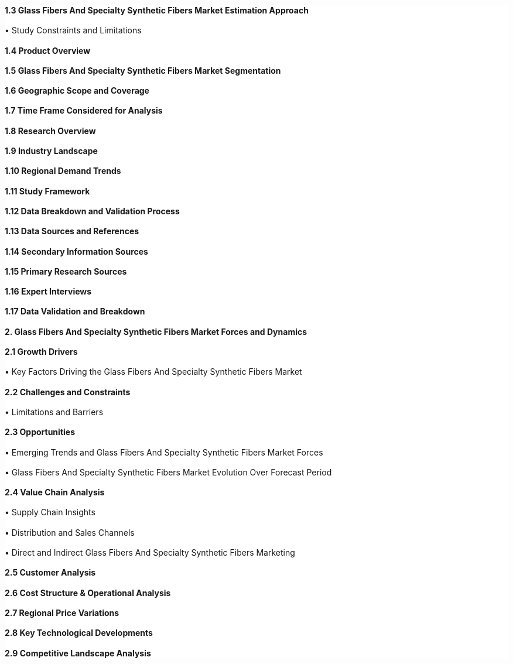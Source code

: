<strong>1.3 Glass Fibers And Specialty Synthetic Fibers Market Estimation Approach</strong>

• Study Constraints and Limitations

<strong>1.4 Product Overview</strong>

<strong>1.5 Glass Fibers And Specialty Synthetic Fibers Market Segmentation</strong>

<strong>1.6 Geographic Scope and Coverage</strong>

<strong>1.7 Time Frame Considered for Analysis</strong>

<strong>1.8 Research Overview</strong>

<strong>1.9 Industry Landscape</strong>

<strong>1.10 Regional Demand Trends</strong>

<strong>1.11 Study Framework</strong>

<strong>1.12 Data Breakdown and Validation Process</strong>

<strong>1.13 Data Sources and References</strong>

<strong>1.14 Secondary Information Sources</strong>

<strong>1.15 Primary Research Sources</strong>

<strong>1.16 Expert Interviews</strong>

<strong>1.17 Data Validation and Breakdown</strong>

<strong>2. Glass Fibers And Specialty Synthetic Fibers Market Forces and Dynamics</strong>

<strong>2.1 Growth Drivers</strong>

• Key Factors Driving the Glass Fibers And Specialty Synthetic Fibers Market

<strong>2.2 Challenges and Constraints</strong>

• Limitations and Barriers

<strong>2.3 Opportunities</strong>

• Emerging Trends and Glass Fibers And Specialty Synthetic Fibers Market Forces

• Glass Fibers And Specialty Synthetic Fibers Market Evolution Over Forecast Period

<strong>2.4 Value Chain Analysis</strong>

• Supply Chain Insights

• Distribution and Sales Channels

• Direct and Indirect Glass Fibers And Specialty Synthetic Fibers Marketing

<strong>2.5 Customer Analysis</strong>

<strong>2.6 Cost Structure & Operational Analysis</strong>

<strong>2.7 Regional Price Variations</strong>

<strong>2.8 Key Technological Developments</strong>

<strong>2.9 Competitive Landscape Analysis</strong>

